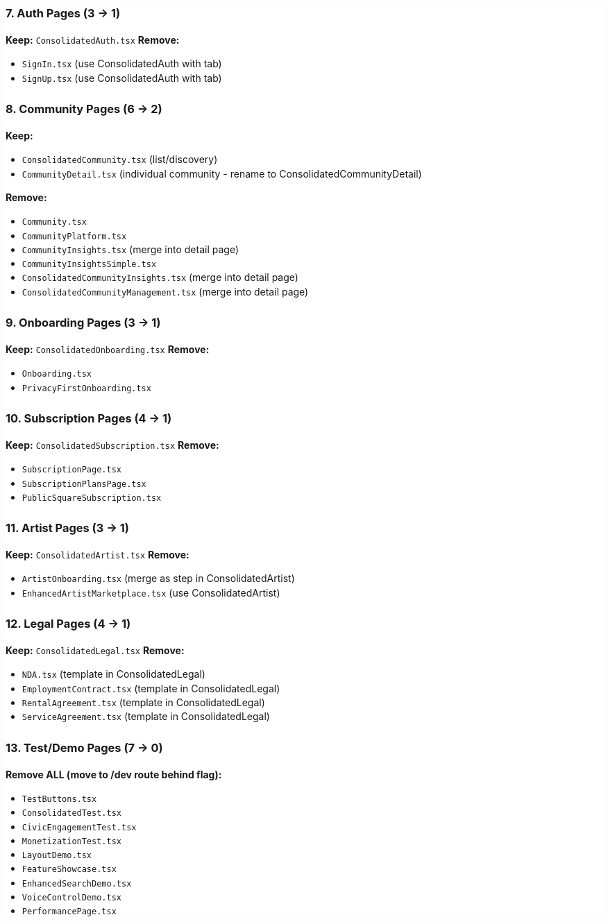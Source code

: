 ### 7. Auth Pages (3 → 1)
**Keep:** `ConsolidatedAuth.tsx`
**Remove:**
- `SignIn.tsx` (use ConsolidatedAuth with tab)
- `SignUp.tsx` (use ConsolidatedAuth with tab)

### 8. Community Pages (6 → 2)
**Keep:**
- `ConsolidatedCommunity.tsx` (list/discovery)
- `CommunityDetail.tsx` (individual community - rename to ConsolidatedCommunityDetail)

**Remove:**
- `Community.tsx`
- `CommunityPlatform.tsx`
- `CommunityInsights.tsx` (merge into detail page)
- `CommunityInsightsSimple.tsx`
- `ConsolidatedCommunityInsights.tsx` (merge into detail page)
- `ConsolidatedCommunityManagement.tsx` (merge into detail page)

### 9. Onboarding Pages (3 → 1)
**Keep:** `ConsolidatedOnboarding.tsx`
**Remove:**
- `Onboarding.tsx`
- `PrivacyFirstOnboarding.tsx`

### 10. Subscription Pages (4 → 1)
**Keep:** `ConsolidatedSubscription.tsx`
**Remove:**
- `SubscriptionPage.tsx`
- `SubscriptionPlansPage.tsx`
- `PublicSquareSubscription.tsx`

### 11. Artist Pages (3 → 1)
**Keep:** `ConsolidatedArtist.tsx`
**Remove:**
- `ArtistOnboarding.tsx` (merge as step in ConsolidatedArtist)
- `EnhancedArtistMarketplace.tsx` (use ConsolidatedArtist)

### 12. Legal Pages (4 → 1)
**Keep:** `ConsolidatedLegal.tsx`
**Remove:**
- `NDA.tsx` (template in ConsolidatedLegal)
- `EmploymentContract.tsx` (template in ConsolidatedLegal)
- `RentalAgreement.tsx` (template in ConsolidatedLegal)
- `ServiceAgreement.tsx` (template in ConsolidatedLegal)

### 13. Test/Demo Pages (7 → 0)
**Remove ALL (move to /dev route behind flag):**
- `TestButtons.tsx`
- `ConsolidatedTest.tsx`
- `CivicEngagementTest.tsx`
- `MonetizationTest.tsx`
- `LayoutDemo.tsx`
- `FeatureShowcase.tsx`
- `EnhancedSearchDemo.tsx`
- `VoiceControlDemo.tsx`
- `PerformancePage.tsx`
